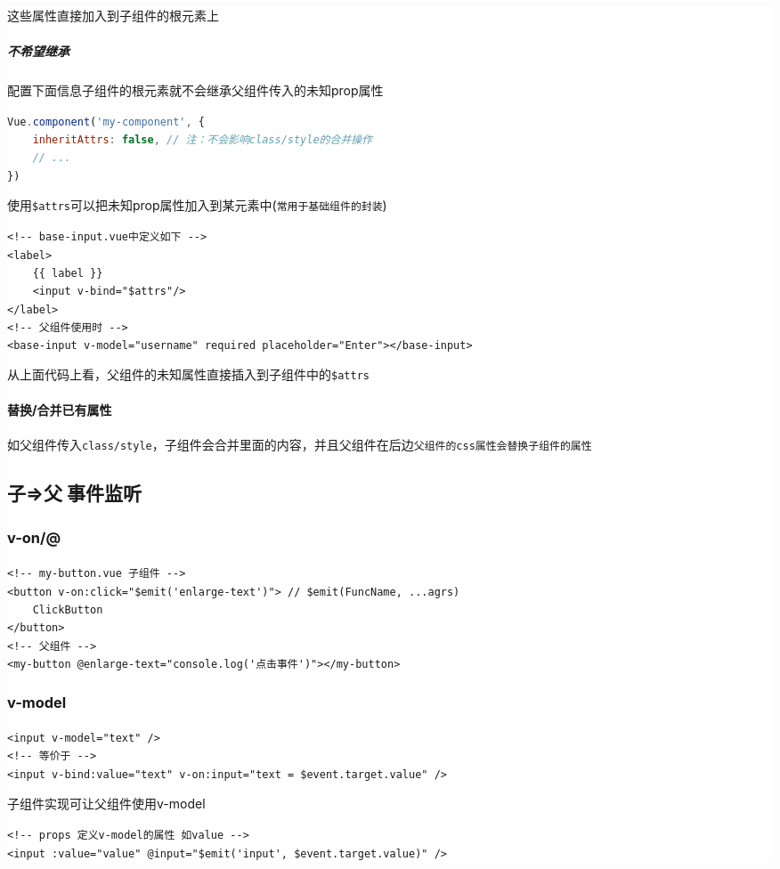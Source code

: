 这些属性直接加入到子组件的根元素上

##### 不希望继承

配置下面信息子组件的根元素就不会继承父组件传入的未知prop属性

``` js
Vue.component('my-component', {
    inheritAttrs: false, // 注：不会影响class/style的合并操作
    // ...
})
```

使用`$attrs`可以把未知prop属性加入到某元素中(`常用于基础组件的封装`)

``` vue
<!-- base-input.vue中定义如下 -->
<label>
	{{ label }}
    <input v-bind="$attrs"/>
</label>
<!-- 父组件使用时 -->
<base-input v-model="username" required placeholder="Enter"></base-input>
```

从上面代码上看，父组件的未知属性直接插入到子组件中的`$attrs`

#### 替换/合并已有属性

如父组件传入`class/style`，子组件会合并里面的内容，并且父组件在后边`父组件的css属性会替换子组件的属性`

## 子=>父 事件监听

### v-on/@

``` vue
<!-- my-button.vue 子组件 -->
<button v-on:click="$emit('enlarge-text')"> // $emit(FuncName, ...agrs)
    ClickButton
</button>
<!-- 父组件 -->
<my-button @enlarge-text="console.log('点击事件')"></my-button>
```

### v-model

``` vue
<input v-model="text" />
<!-- 等价于 -->
<input v-bind:value="text" v-on:input="text = $event.target.value" />
```

子组件实现可让父组件使用v-model

```vue
<!-- props 定义v-model的属性 如value -->
<input :value="value" @input="$emit('input', $event.target.value)" />
```

